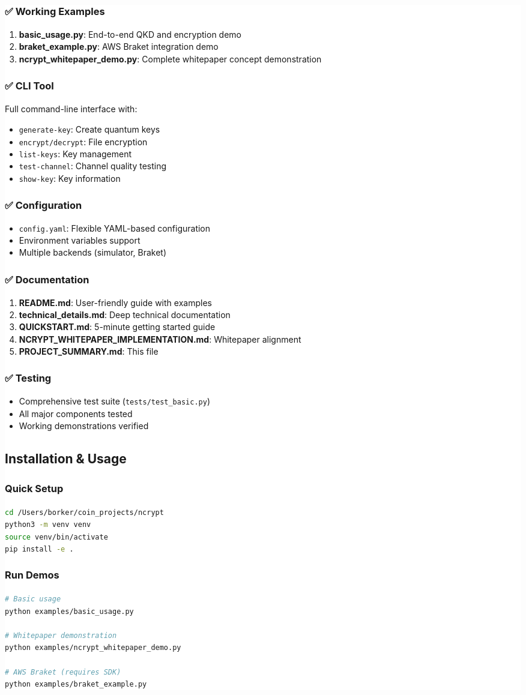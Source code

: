 ### ✅ Working Examples

1. **basic_usage.py**: End-to-end QKD and encryption demo
2. **braket_example.py**: AWS Braket integration demo
3. **ncrypt_whitepaper_demo.py**: Complete whitepaper concept demonstration

### ✅ CLI Tool

Full command-line interface with:
- `generate-key`: Create quantum keys
- `encrypt/decrypt`: File encryption
- `list-keys`: Key management
- `test-channel`: Channel quality testing
- `show-key`: Key information

### ✅ Configuration

- `config.yaml`: Flexible YAML-based configuration
- Environment variables support
- Multiple backends (simulator, Braket)

### ✅ Documentation

1. **README.md**: User-friendly guide with examples
2. **technical_details.md**: Deep technical documentation
3. **QUICKSTART.md**: 5-minute getting started guide
4. **NCRYPT_WHITEPAPER_IMPLEMENTATION.md**: Whitepaper alignment
5. **PROJECT_SUMMARY.md**: This file

### ✅ Testing

- Comprehensive test suite (`tests/test_basic.py`)
- All major components tested
- Working demonstrations verified

## Installation & Usage

### Quick Setup
```bash
cd /Users/borker/coin_projects/ncrypt
python3 -m venv venv
source venv/bin/activate
pip install -e .
```

### Run Demos
```bash
# Basic usage
python examples/basic_usage.py

# Whitepaper demonstration
python examples/ncrypt_whitepaper_demo.py

# AWS Braket (requires SDK)
python examples/braket_example.py
```
